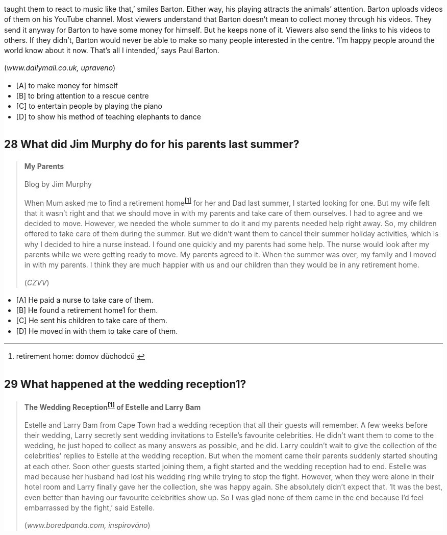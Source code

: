 taught them to react to music like that,’ smiles Barton. Either way, his playing attracts the animals’
attention. Barton uploads videos of them on his YouTube channel. Most viewers understand that
Barton doesn’t mean to collect money through his videos. They send it anyway for Barton to have
some money for himself. But he keeps none of it. Viewers also send the links to his videos to others.
If they didn’t, Barton would never be able to make so many people interested in the centre. ‘I’m
happy people around the world know about it now. That’s all I intended,’ says Paul Barton.</p>
<p>(<em>www.dailymail.co.uk, upraveno</em>)</p>
</blockquote>
<ul>
<li>[A] to make money for himself</li>
<li>[B] to bring attention to a rescue centre</li>
<li>[C] to entertain people by playing the piano</li>
<li>[D] to show his method of teaching elephants to dance</li>
</ul>
<h2><span>28</span> What did Jim Murphy do for his parents last summer?</h2><blockquote>
<p><strong>My Parents</strong></p>
<p>Blog by Jim Murphy</p>
<p>When Mum asked me to find a retirement home<sup class="footnote-ref"><a href="#fn-AJA-2024-28-1" id="fnref-AJA-2024-28-1">[1]</a></sup> for her and Dad last summer, I started looking
for one. But my wife felt that it wasn’t right and that we should move in with my parents and take
care of them ourselves. I had to agree and we decided to move. However, we needed the whole
summer to do it and my parents needed help right away. So, my children offered to take care
of them during the summer. But we didn’t want them to cancel their summer holiday activities,
which is why I decided to hire a nurse instead. I found one quickly and my parents had some
help. The nurse would look after my parents while we were getting ready to move. My parents
agreed to it. When the summer was over, my family and I moved in with my parents. I think they
are much happier with us and our children than they would be in any retirement home.</p>
<p>(<em>CZVV</em>)</p>
</blockquote>
<ul>
<li>[A] He paid a nurse to take care of them.</li>
<li>[B] He found a retirement home1 for them.</li>
<li>[C] He sent his children to take care of them.</li>
<li>[D] He moved in with them to take care of them.</li>
</ul>
<hr class="footnotes-sep">
<section class="footnotes">
<ol class="footnotes-list">
<li id="fn-AJA-2024-28-1" class="footnote-item"><p>retirement home: domov důchodců <a href="#fnref-AJA-2024-28-1" class="footnote-backref">↩︎</a></p>
</li>
</ol>
</section>
<h2><span>29</span> What happened at the wedding reception1?</h2><blockquote>
<p><strong>The Wedding Reception<sup class="footnote-ref"><a href="#fn-AJA-2024-29-1" id="fnref-AJA-2024-29-1">[1]</a></sup> of Estelle and Larry Bam</strong></p>
<p>Estelle and Larry Bam from Cape Town had a wedding reception that all their guests will
remember. A few weeks before their wedding, Larry secretly sent wedding invitations to Estelle’s
favourite celebrities. He didn’t want them to come to the wedding, he just hoped to collect as
many answers as possible, and he did.  Larry couldn’t wait to give the collection of the celebrities’
replies to Estelle at the wedding reception. But when the moment came their parents suddenly
started shouting at each other. Soon other guests started joining them, a fight started and the
wedding reception had to end. Estelle was mad because her husband had lost his wedding ring
while trying to stop the fight. However, when they were alone in their hotel room and Larry
finally gave her the collection, she was happy again. She absolutely didn’t expect that. ‘It was the
best, even better than having our favourite celebrities show up. So I was glad none of them came
in the end because I’d feel embarrassed by the fight,’ said Estelle.</p>
<p>(<em>www.boredpanda.com, inspirováno</em>)</p>
</blockquote>
<ul>